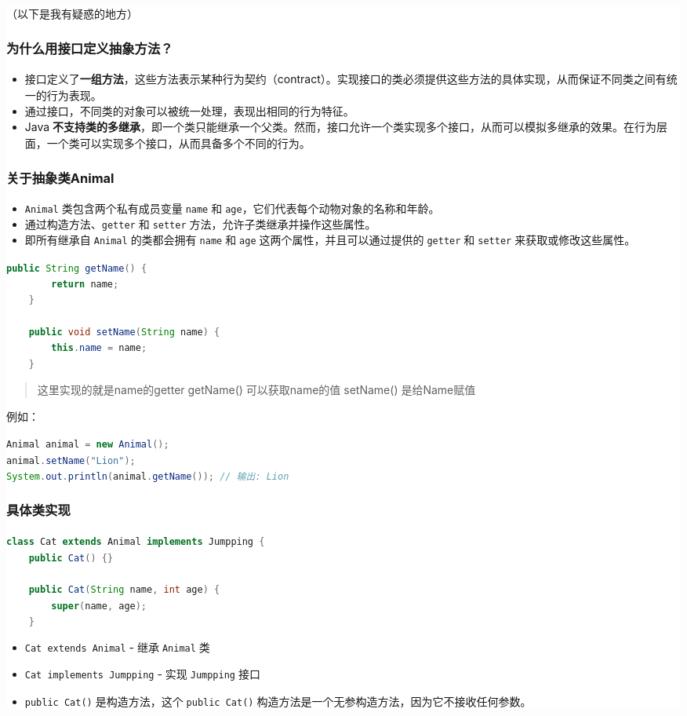 ```

```

（以下是我有疑惑的地方）

### 为什么用接口定义抽象方法？

- 接口定义了**一组方法**，这些方法表示某种行为契约（contract）。实现接口的类必须提供这些方法的具体实现，从而保证不同类之间有统一的行为表现。
- 通过接口，不同类的对象可以被统一处理，表现出相同的行为特征。
- Java **不支持类的多继承**，即一个类只能继承一个父类。然而，接口允许一个类实现多个接口，从而可以模拟多继承的效果。在行为层面，一个类可以实现多个接口，从而具备多个不同的行为。

### 关于抽象类Animal

- `Animal` 类包含两个私有成员变量 `name` 和 `age`，它们代表每个动物对象的名称和年龄。
- 通过构造方法、`getter` 和 `setter` 方法，允许子类继承并操作这些属性。
- 即所有继承自 `Animal` 的类都会拥有 `name` 和 `age` 这两个属性，并且可以通过提供的 `getter` 和 `setter` 来获取或修改这些属性。

```java
public String getName() {
        return name;
    }

    public void setName(String name) {
        this.name = name;
    }
```

> 这里实现的就是name的getter
> getName() 可以获取name的值
> setName() 是给Name赋值

例如：

```java
Animal animal = new Animal();
animal.setName("Lion");
System.out.println(animal.getName()); // 输出: Lion
```



### 具体类实现

````java
class Cat extends Animal implements Jumpping {
    public Cat() {}
    
    public Cat(String name, int age) {
        super(name, age);
    }
````

- `Cat extends Animal` - 继承 `Animal` 类

- `Cat implements Jumpping` - 实现 `Jumpping` 接口

- `public Cat()` 是构造方法，这个 `public Cat()` 构造方法是一个无参构造方法，因为它不接收任何参数。
